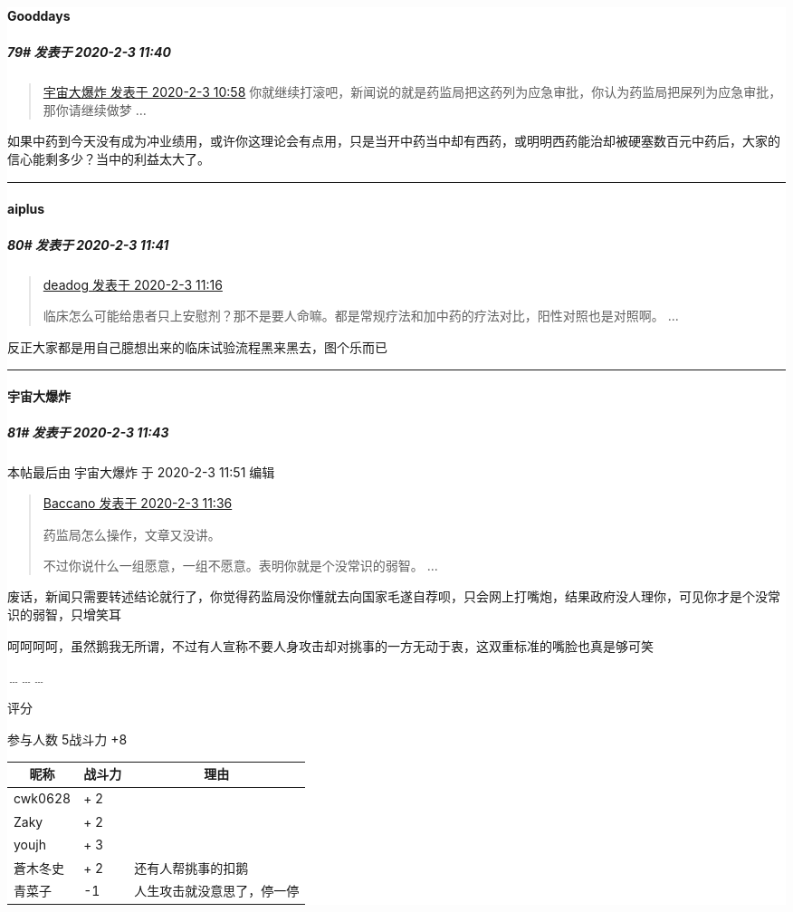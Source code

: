 ####  Gooddays  
##### 79#       发表于 2020-2-3 11:40


<blockquote><a href="httphttps://bbs.saraba1st.com/2b/forum.php?mod=redirect&amp;goto=findpost&amp;pid=46312852&amp;ptid=1911976" target="_blank">宇宙大爆炸 发表于 2020-2-3 10:58</a>
你就继续打滚吧，新闻说的就是药监局把这药列为应急审批，你认为药监局把屎列为应急审批，那你请继续做梦 ...</blockquote>
如果中药到今天没有成为冲业绩用，或许你这理论会有点用，只是当开中药当中却有西药，或明明西药能治却被硬塞数百元中药后，大家的信心能剩多少？当中的利益太大了。


*****

####  aiplus  
##### 80#       发表于 2020-2-3 11:41


<blockquote><a href="httphttps://bbs.saraba1st.com/2b/forum.php?mod=redirect&amp;goto=findpost&amp;pid=46313030&amp;ptid=1911976" target="_blank">deadog 发表于 2020-2-3 11:16</a>

临床怎么可能给患者只上安慰剂？那不是要人命嘛。都是常规疗法和加中药的疗法对比，阳性对照也是对照啊。 ...</blockquote>
反正大家都是用自己臆想出来的临床试验流程黑来黑去，图个乐而已


*****

####  宇宙大爆炸  
##### 81#       发表于 2020-2-3 11:43


 本帖最后由 宇宙大爆炸 于 2020-2-3 11:51 编辑 
<blockquote><a href="httphttps://bbs.saraba1st.com/2b/forum.php?mod=redirect&amp;goto=findpost&amp;pid=46313208&amp;ptid=1911976" target="_blank">Baccano 发表于 2020-2-3 11:36</a>

药监局怎么操作，文章又没讲。

不过你说什么一组愿意，一组不愿意。表明你就是个没常识的弱智。 ...</blockquote>
废话，新闻只需要转述结论就行了，你觉得药监局没你懂就去向国家毛遂自荐呗，只会网上打嘴炮，结果政府没人理你，可见你才是个没常识的弱智，只增笑耳


呵呵呵呵，虽然鹅我无所谓，不过有人宣称不要人身攻击却对挑事的一方无动于衷，这双重标准的嘴脸也真是够可笑


﹍﹍﹍

评分


 参与人数 5战斗力 +8

|昵称|战斗力|理由|
|----|---|---|
| cwk0628| + 2||
| Zaky| + 2||
| youjh| + 3||
| 蒼木冬史| + 2|还有人帮挑事的扣鹅|
| 青菜子|-1|人生攻击就没意思了，停一停|
